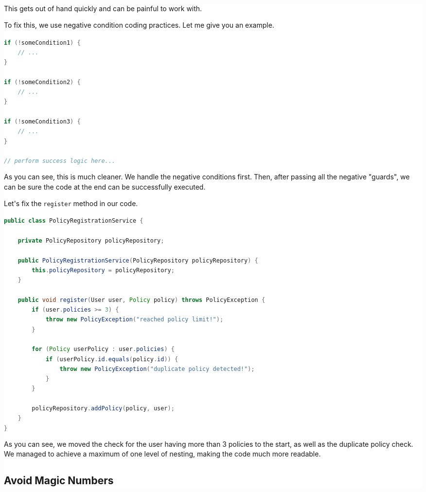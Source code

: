 This gets out of hand quickly and can be painful to work with.

To fix this, we use negative condition coding practices. Let me give you an example.

```java
if (!someCondition1) {
    // ...
}

if (!someCondition2) {
    // ...
}

if (!someCondition3) {
    // ...
}

// perform success logic here...
```

As you can see, this is much cleaner. We handle the negative conditions first. Then, after passing all the negative "guards", we can be sure the code at the end can be successfully executed.

Let's fix the `register` method in our code.

```java
public class PolicyRegistrationService {

    private PolicyRepository policyRepository;

    public PolicyRegistrationService(PolicyRepository policyRepository) {
        this.policyRepository = policyRepository;
    }

    public void register(User user, Policy policy) throws PolicyException {
        if (user.policies >= 3) {
            throw new PolicyException("reached policy limit!");
        }

        for (Policy userPolicy : user.policies) {
            if (userPolicy.id.equals(policy.id)) {
                throw new PolicyException("duplicate policy detected!");
            }
        }

        policyRepository.addPolicy(policy, user);
    }
}
```

As you can see, we moved the check for the user having more than 3 policies to the start, as well as the duplicate policy check. We managed to achieve a maximum of one level of nesting, making the code much more readable.

## Avoid Magic Numbers
